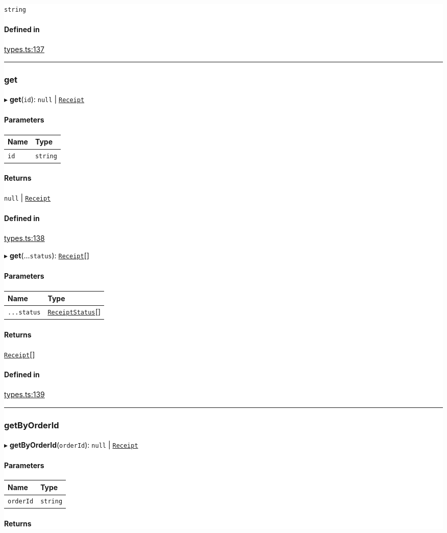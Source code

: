 `string`

#### Defined in

[types.ts:137](https://github.com/mango-run/mango-run-core/blob/a90ccad/src/types.ts#L137)

___

### get

▸ **get**(`id`): ``null`` \| [`Receipt`](../modules.md#receipt)

#### Parameters

| Name | Type |
| :------ | :------ |
| `id` | `string` |

#### Returns

``null`` \| [`Receipt`](../modules.md#receipt)

#### Defined in

[types.ts:138](https://github.com/mango-run/mango-run-core/blob/a90ccad/src/types.ts#L138)

▸ **get**(...`status`): [`Receipt`](../modules.md#receipt)[]

#### Parameters

| Name | Type |
| :------ | :------ |
| `...status` | [`ReceiptStatus`](../enums/ReceiptStatus.md)[] |

#### Returns

[`Receipt`](../modules.md#receipt)[]

#### Defined in

[types.ts:139](https://github.com/mango-run/mango-run-core/blob/a90ccad/src/types.ts#L139)

___

### getByOrderId

▸ **getByOrderId**(`orderId`): ``null`` \| [`Receipt`](../modules.md#receipt)

#### Parameters

| Name | Type |
| :------ | :------ |
| `orderId` | `string` |

#### Returns
